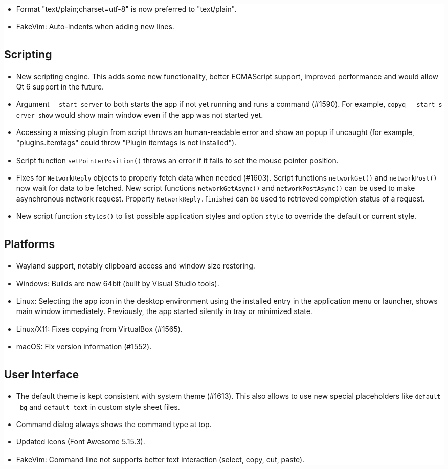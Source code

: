 - Format "text/plain;charset=utf-8" is now preferred to "text/plain".

- FakeVim: Auto-indents when adding new lines.

## Scripting

- New scripting engine. This adds some new functionality, better ECMAScript
  support, improved performance and would allow Qt 6 support in the future.

- Argument `--start-server` to both starts the app if not yet running and runs
  a command (#1590). For example, `copyq --start-server show` would show main
  window even if the app was not started yet.

- Accessing a missing plugin from script throws an human-readable error and
  show an popup if uncaught (for example, "plugins.itemtags" could throw
  "Plugin itemtags is not installed").

- Script function `setPointerPosition()` throws an error if it fails to set the
  mouse pointer position.

- Fixes for `NetworkReply` objects to properly fetch data when needed (#1603).
  Script functions `networkGet()` and `networkPost()` now wait for data to be
  fetched. New script functions `networkGetAsync()` and `networkPostAsync()`
  can be used to make asynchronous network request. Property
  `NetworkReply.finished` can be used to retrieved completion status of a
  request.

- New script function `styles()` to list possible application styles and option
  `style` to override the default or current style.

## Platforms

- Wayland support, notably clipboard access and window size restoring.

- Windows: Builds are now 64bit (built by Visual Studio tools).

- Linux: Selecting the app icon in the desktop environment using the installed
  entry in the application menu or launcher, shows main window immediately.
  Previously, the app started silently in tray or minimized state.

- Linux/X11: Fixes copying from VirtualBox (#1565).

- macOS: Fix version information (#1552).

## User Interface

- The default theme is kept consistent with system theme (#1613). This also
  allows to use new special placeholders like `default_bg` and `default_text`
  in custom style sheet files.

- Command dialog always shows the command type at top.

- Updated icons (Font Awesome 5.15.3).

- FakeVim: Command line not supports better text interaction (select, copy,
  cut, paste).
